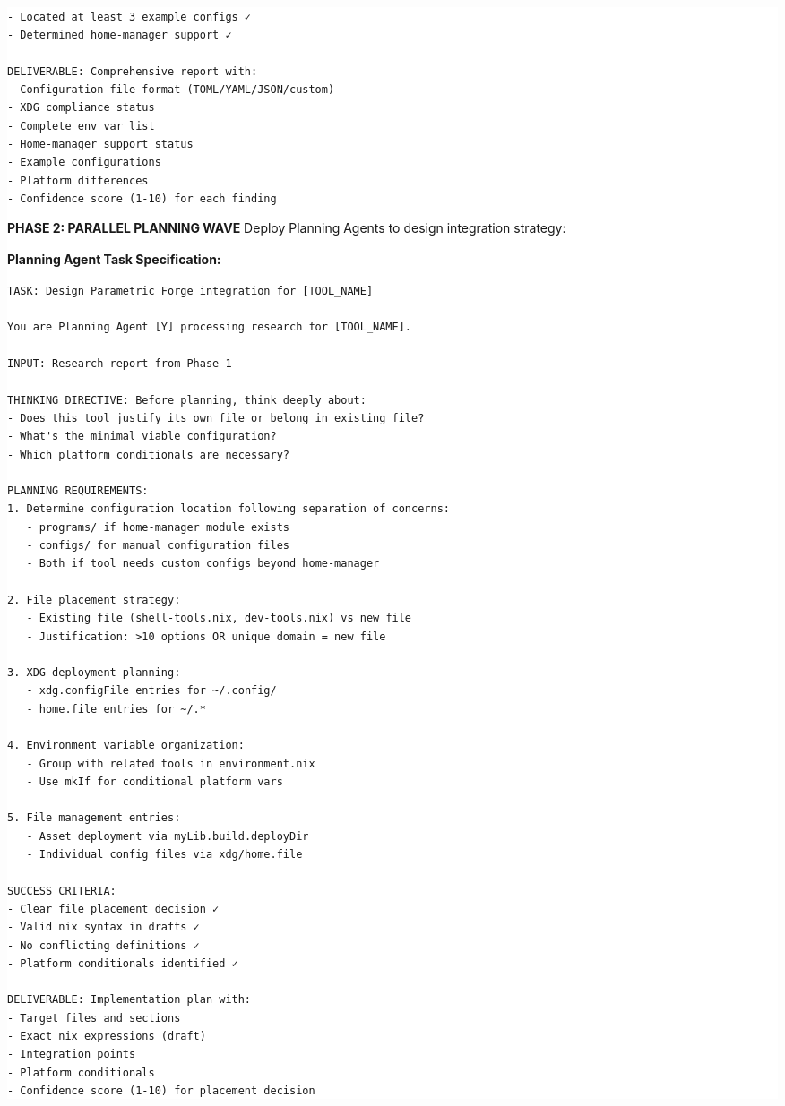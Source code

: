 ```
- Located at least 3 example configs ✓
- Determined home-manager support ✓

DELIVERABLE: Comprehensive report with:
- Configuration file format (TOML/YAML/JSON/custom)
- XDG compliance status
- Complete env var list
- Home-manager support status
- Example configurations
- Platform differences
- Confidence score (1-10) for each finding
```

**PHASE 2: PARALLEL PLANNING WAVE**
Deploy Planning Agents to design integration strategy:

**Planning Agent Task Specification:**
```
TASK: Design Parametric Forge integration for [TOOL_NAME]

You are Planning Agent [Y] processing research for [TOOL_NAME].

INPUT: Research report from Phase 1

THINKING DIRECTIVE: Before planning, think deeply about:
- Does this tool justify its own file or belong in existing file?
- What's the minimal viable configuration?
- Which platform conditionals are necessary?

PLANNING REQUIREMENTS:
1. Determine configuration location following separation of concerns:
   - programs/ if home-manager module exists
   - configs/ for manual configuration files
   - Both if tool needs custom configs beyond home-manager

2. File placement strategy:
   - Existing file (shell-tools.nix, dev-tools.nix) vs new file
   - Justification: >10 options OR unique domain = new file

3. XDG deployment planning:
   - xdg.configFile entries for ~/.config/
   - home.file entries for ~/.*

4. Environment variable organization:
   - Group with related tools in environment.nix
   - Use mkIf for conditional platform vars

5. File management entries:
   - Asset deployment via myLib.build.deployDir
   - Individual config files via xdg/home.file

SUCCESS CRITERIA:
- Clear file placement decision ✓
- Valid nix syntax in drafts ✓
- No conflicting definitions ✓
- Platform conditionals identified ✓

DELIVERABLE: Implementation plan with:
- Target files and sections
- Exact nix expressions (draft)
- Integration points
- Platform conditionals
- Confidence score (1-10) for placement decision
```

